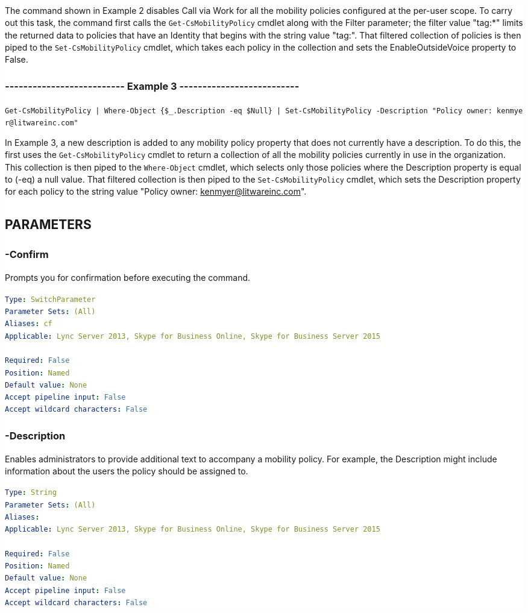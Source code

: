 The command shown in Example 2 disables Call via Work for all the mobility policies configured at the per-user scope.
To carry out this task, the command first calls the `Get-CsMobilityPolicy` cmdlet along with the Filter parameter; the filter value "tag:*" limits the returned data to policies that have an Identity that begins with the string value "tag:".
That filtered collection of policies is then piped to the `Set-CsMobilityPolicy` cmdlet, which takes each policy in the collection and sets the EnableOutsideVoice property to False.


### -------------------------- Example 3 --------------------------
```
Get-CsMobilityPolicy | Where-Object {$_.Description -eq $Null} | Set-CsMobilityPolicy -Description "Policy owner: kenmyer@litwareinc.com"
```

In Example 3, a new description is added to any mobility policy property that does not currently have a description.
To do this, the first uses the `Get-CsMobilityPolicy` cmdlet to return a collection of all the mobility policies currently in use in the organization.
This collection is then piped to the `Where-Object` cmdlet, which selects only those policies where the Description property is equal to (-eq) a null value.
That filtered collection is then piped to the `Set-CsMobilityPolicy` cmdlet, which sets the Description property for each policy to the string value "Policy owner: kenmyer@litwareinc.com".


## PARAMETERS

### -Confirm
Prompts you for confirmation before executing the command.


```yaml
Type: SwitchParameter
Parameter Sets: (All)
Aliases: cf
Applicable: Lync Server 2013, Skype for Business Online, Skype for Business Server 2015

Required: False
Position: Named
Default value: None
Accept pipeline input: False
Accept wildcard characters: False
```

### -Description
Enables administrators to provide additional text to accompany a mobility policy.
For example, the Description might include information about the users the policy should be assigned to.


```yaml
Type: String
Parameter Sets: (All)
Aliases: 
Applicable: Lync Server 2013, Skype for Business Online, Skype for Business Server 2015

Required: False
Position: Named
Default value: None
Accept pipeline input: False
Accept wildcard characters: False
```
